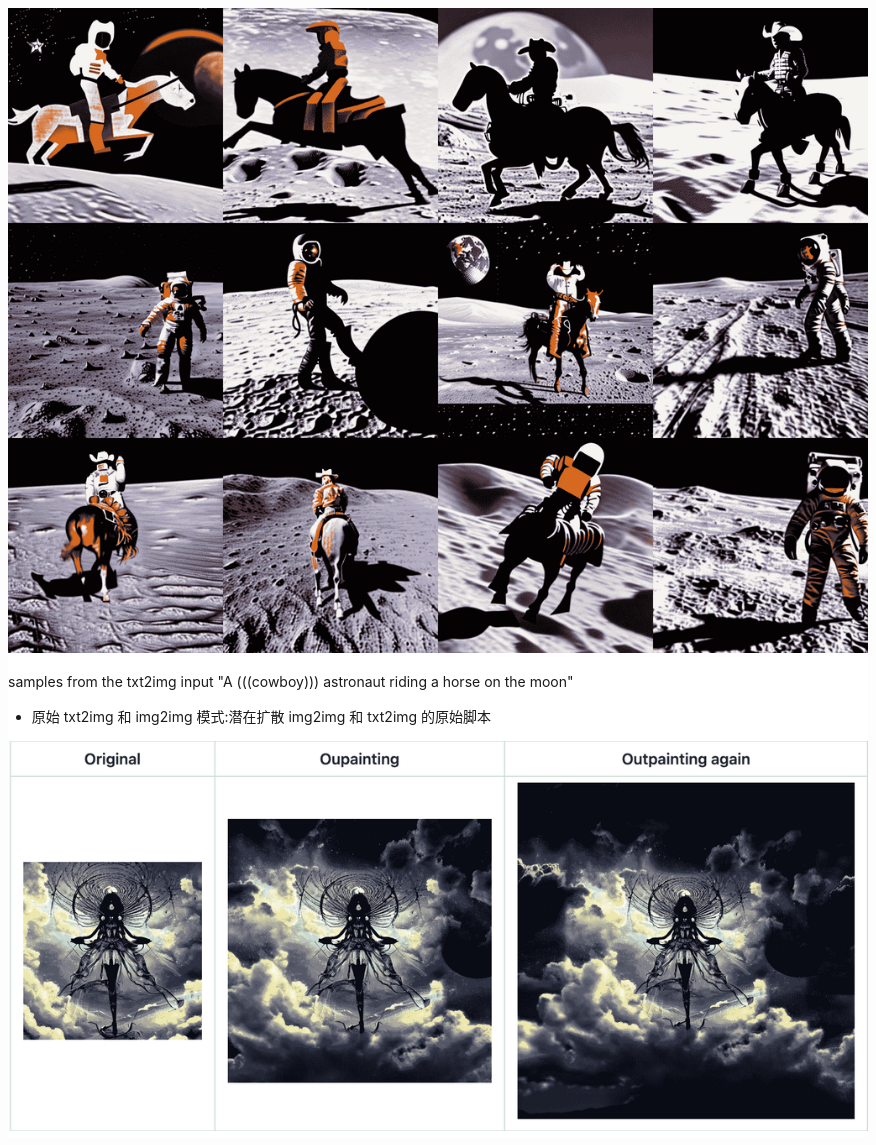 ![](img/d91f41677c9d7cc9d24537b4f206ec17.png)

samples from the txt2img input "A (((cowboy))) astronaut riding a horse on the moon"

*   原始 txt2img 和 img2img 模式:潜在扩散 img2img 和 txt2img 的原始脚本

![](img/7077adbb98cefc1c7176918de73138b9.png)
